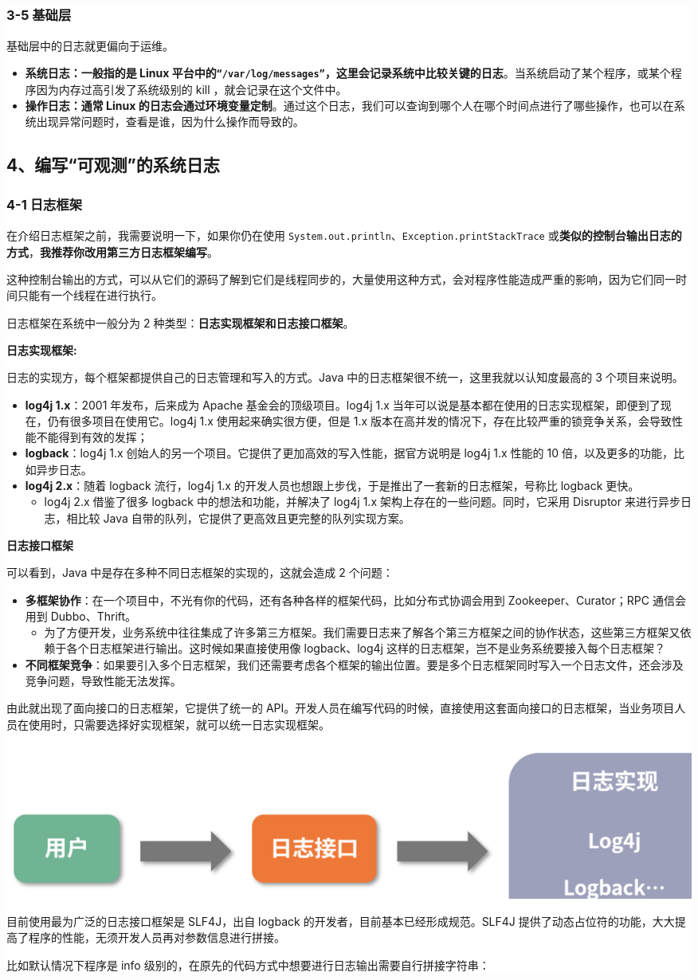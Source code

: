 ### **3-5 基础层**

基础层中的日志就更偏向于运维。

* **系统日志：一般指的是 Linux 平台中的`“/var/log/messages”`，这里会记录系统中比较关键的日志**。当系统启动了某个程序，或某个程序因为内存过高引发了系统级别的 kill ，就会记录在这个文件中。
* **操作日志：通常 Linux 的日志会通过环境变量定制**。通过这个日志，我们可以查询到哪个人在哪个时间点进行了哪些操作，也可以在系统出现异常问题时，查看是谁，因为什么操作而导致的。

## **4、编写“可观测”的系统日志**

### **4-1 日志框架**

在介绍日志框架之前，我需要说明一下，如果你仍在使用 `System.out.println`、`Exception.printStackTrace` 或**类似的控制台输出日志的方式**，**我推荐你改用第三方日志框架编写**。

这种控制台输出的方式，可以从它们的源码了解到它们是线程同步的，大量使用这种方式，会对程序性能造成严重的影响，因为它们同一时间只能有一个线程在进行执行。

日志框架在系统中一般分为 2 种类型：**日志实现框架和日志接口框架**。

**日志实现框架:**

日志的实现方，每个框架都提供自己的日志管理和写入的方式。Java 中的日志框架很不统一，这里我就以认知度最高的 3 个项目来说明。

* **log4j 1.x**：2001 年发布，后来成为 Apache 基金会的顶级项目。log4j 1.x 当年可以说是基本都在使用的日志实现框架，即便到了现在，仍有很多项目在使用它。log4j 1.x 使用起来确实很方便，但是 1.x 版本在高并发的情况下，存在比较严重的锁竞争关系，会导致性能不能得到有效的发挥；
* **logback**：log4j 1.x 创始人的另一个项目。它提供了更加高效的写入性能，据官方说明是 log4j 1.x 性能的 10 倍，以及更多的功能，比如异步日志。
* **log4j 2.x**：随着 logback 流行，log4j 1.x 的开发人员也想跟上步伐，于是推出了一套新的日志框架，号称比 logback 更快。
	* log4j 2.x 借鉴了很多 logback 中的想法和功能，并解决了 log4j 1.x 架构上存在的一些问题。同时，它采用 Disruptor 来进行异步日志，相比较 Java 自带的队列，它提供了更高效且更完整的队列实现方案。

**日志接口框架**

可以看到，Java 中是存在多种不同日志框架的实现的，这就会造成 2 个问题：

* **多框架协作**：在一个项目中，不光有你的代码，还有各种各样的框架代码，比如分布式协调会用到 Zookeeper、Curator；RPC 通信会用到 Dubbo、Thrift。
	* 为了方便开发，业务系统中往往集成了许多第三方框架。我们需要日志来了解各个第三方框架之间的协作状态，这些第三方框架又依赖于各个日志框架进行输出。这时候如果直接使用像 logback、log4j 这样的日志框架，岂不是业务系统要接入每个日志框架？
* **不同框架竞争**：如果要引入多个日志框架，我们还需要考虑各个框架的输出位置。要是多个日志框架同时写入一个日志文件，还会涉及竞争问题，导致性能无法发挥。

由此就出现了面向接口的日志框架，它提供了统一的 API。开发人员在编写代码的时候，直接使用这套面向接口的日志框架，当业务项目人员在使用时，只需要选择好实现框架，就可以统一日志实现框架。

![Alt Image Text](../images/chap3_2_3.png "Body image") 

目前使用最为广泛的日志接口框架是 SLF4J，出自 logback 的开发者，目前基本已经形成规范。SLF4J 提供了动态占位符的功能，大大提高了程序的性能，无须开发人员再对参数信息进行拼接。

比如默认情况下程序是 info 级别的，在原先的代码方式中想要进行日志输出需要自行拼接字符串：
